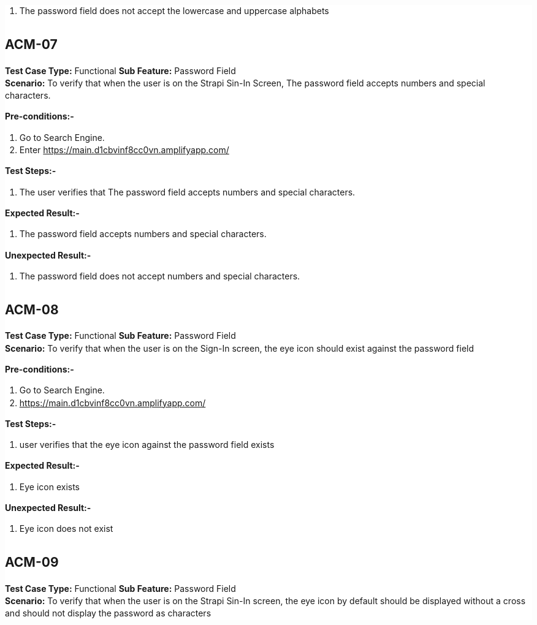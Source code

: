 1.  The password field does not accept the lowercase and uppercase alphabets

                                                                                                                                 
                            

 ##  ACM-07
**Test Case Type:**  Functional 
**Sub Feature:** Password Field  
**Scenario:**
  To verify that when the user is on the  Strapi Sin-In Screen, The password field accepts numbers and special characters.      

**Pre-conditions:-**

1. Go to Search Engine. 
2. Enter https://main.d1cbvinf8cc0vn.amplifyapp.com/



**Test Steps:-**

1. The user verifies that The password field accepts numbers and special characters.     


**Expected Result:-**

1. The password field accepts numbers and special characters.    

**Unexpected Result:-**

1. The password field does not accept numbers and special characters. 


 ##  ACM-08
**Test Case Type:**  Functional 
**Sub Feature:** Password Field                         
**Scenario:**
  To verify that when the user is on the Sign-In screen, the eye icon should exist against the password field      

**Pre-conditions:-**

1. Go to Search Engine. 
2. https://main.d1cbvinf8cc0vn.amplifyapp.com/

**Test Steps:-**

1. user verifies that the eye icon against the password field exists    


**Expected Result:-**

1. Eye icon exists      

**Unexpected Result:-**

1.  Eye icon does not exist    
                                                                                                                   
  ##  ACM-09
**Test Case Type:**  Functional 
**Sub Feature:** Password Field                         
**Scenario:**
 To verify that when the user is on the Strapi Sin-In screen, the eye icon by default should be displayed without a cross and should not display the password as characters       
